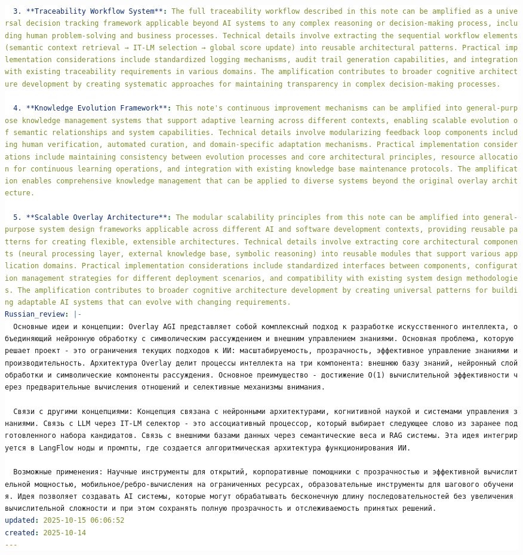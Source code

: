 ```yaml
  3. **Traceability Workflow System**: The full traceability workflow described in this note can be amplified as a universal decision tracking framework applicable beyond AI systems to any complex reasoning or decision-making process, including human problem-solving and business processes. Technical details involve extracting the sequential workflow elements (semantic context retrieval → IT-LM selection → global score update) into reusable architectural patterns. Practical implementation considerations include standardized logging mechanisms, audit trail generation capabilities, and integration with existing traceability requirements in various domains. The amplification contributes to broader cognitive architecture development by creating systematic approaches for maintaining transparency in complex decision-making processes.

  4. **Knowledge Evolution Framework**: This note's continuous improvement mechanisms can be amplified into general-purpose knowledge management systems that support adaptive learning across different contexts, enabling scalable evolution of semantic relationships and system capabilities. Technical details involve modularizing feedback loop components including human verification, automated curation, and domain-specific adaptation mechanisms. Practical implementation considerations include maintaining consistency between evolution processes and core architectural principles, resource allocation for continuous learning operations, and integration with existing knowledge base maintenance protocols. The amplification enables comprehensive knowledge management that can be applied to diverse systems beyond the original overlay architecture.

  5. **Scalable Overlay Architecture**: The modular scalability principles from this note can be amplified into general-purpose system design frameworks applicable across different AI and software development contexts, providing reusable patterns for creating flexible, extensible architectures. Technical details involve extracting core architectural components (neural processing layer, external knowledge base, symbolic reasoning) into reusable modules that support various application domains. Practical implementation considerations include standardized interfaces between components, configuration management strategies for different deployment scenarios, and compatibility with existing system design methodologies. The amplification contributes to broader cognitive architecture development by creating universal patterns for building adaptable AI systems that can evolve with changing requirements.
Russian_review: |-
  Основные идеи и концепции: Overlay AGI представляет собой комплексный подход к разработке искусственного интеллекта, объединяющий нейронную обработку с символическим рассуждением и внешним управлением знаниями. Основная проблема, которую решает проект - это ограничения текущих подходов к ИИ: масштабируемость, прозрачность, эффективное управление знаниями и производительность. Архитектура Overlay делит процессы интеллекта на три компонента: внешнюю базу знаний, нейронный слой обработки и символические компоненты рассуждения. Основное преимущество - достижение O(1) вычислительной эффективности через предварительные вычисления отношений и селективные механизмы внимания.

  Связи с другими концепциями: Концепция связана с нейронными архитектурами, когнитивной наукой и системами управления знаниями. Связь с LLM через IT-LM селектор - это ассоциативный процессор, который выбирает следующее слово из заранее подготовленного набора кандидатов. Связь с внешними базами данных через семантические веса и RAG системы. Эта идея интегрируется в LangFlow ноды и промпты, где создается алгоритмическая архитектура функционирования ИИ.

  Возможные применения: Научные инструменты для открытий, корпоративные помощники с прозрачностью и эффективной вычислительной мощностью, мобильное/ребро-вычисления на ограниченных ресурсах, образовательные инструменты для шагового обучения. Идея позволяет создавать AI системы, которые могут обрабатывать бесконечную длину последовательностей без увеличения вычислительной сложности и при этом сохранять полную прозрачность и отслеживаемость принятых решений.
updated: 2025-10-15 06:06:52
created: 2025-10-14
---
```
